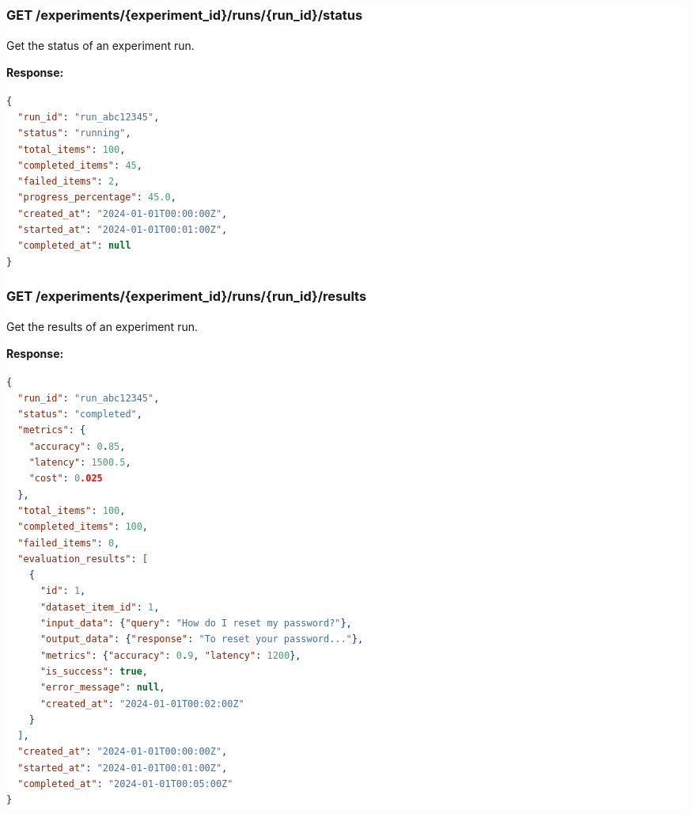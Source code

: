 ### GET /experiments/{experiment_id}/runs/{run_id}/status
Get the status of an experiment run.

**Response:**
```json
{
  "run_id": "run_abc12345",
  "status": "running",
  "total_items": 100,
  "completed_items": 45,
  "failed_items": 2,
  "progress_percentage": 45.0,
  "created_at": "2024-01-01T00:00:00Z",
  "started_at": "2024-01-01T00:01:00Z",
  "completed_at": null
}
```

### GET /experiments/{experiment_id}/runs/{run_id}/results
Get the results of an experiment run.

**Response:**
```json
{
  "run_id": "run_abc12345",
  "status": "completed",
  "metrics": {
    "accuracy": 0.85,
    "latency": 1500.5,
    "cost": 0.025
  },
  "total_items": 100,
  "completed_items": 100,
  "failed_items": 0,
  "evaluation_results": [
    {
      "id": 1,
      "dataset_item_id": 1,
      "input_data": {"query": "How do I reset my password?"},
      "output_data": {"response": "To reset your password..."},
      "metrics": {"accuracy": 0.9, "latency": 1200},
      "is_success": true,
      "error_message": null,
      "created_at": "2024-01-01T00:02:00Z"
    }
  ],
  "created_at": "2024-01-01T00:00:00Z",
  "started_at": "2024-01-01T00:01:00Z",
  "completed_at": "2024-01-01T00:05:00Z"
}
```
